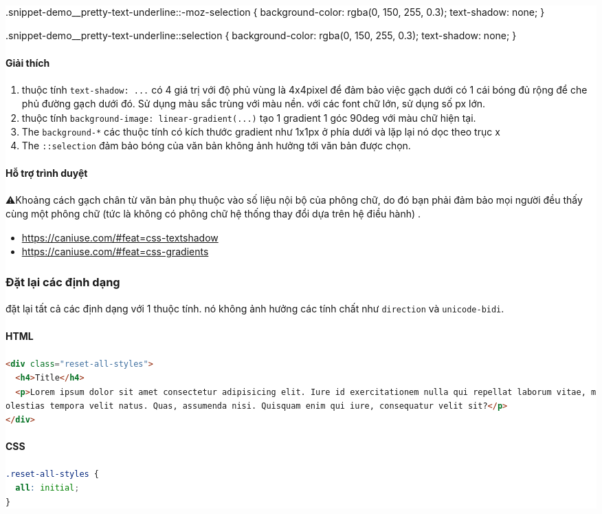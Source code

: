 .snippet-demo__pretty-text-underline::-moz-selection {
  background-color: rgba(0, 150, 255, 0.3);
  text-shadow: none;
}

.snippet-demo__pretty-text-underline::selection {
  background-color: rgba(0, 150, 255, 0.3);
  text-shadow: none;
}
</style>

#### Giải thích

1. thuộc tính `text-shadow: ...` có 4 giá trị với độ phủ vùng là 4x4pixel để đảm bảo việc gạch dưới có 1 cái bóng đủ rộng để che phủ đường gạch  dưới đó. Sử dụng màu sắc trùng với màu nền. với các font chữ lớn, sử dụng số px lớn.
2. thuộc tính `background-image: linear-gradient(...)` tạo 1 gradient 1 góc 90deg với màu chữ hiện tại.
3. The `background-*` các thuộc tính có kích thước gradient như 1x1px ở phía dưới và lặp lại nó dọc theo trục x
4. The `::selection` đảm bảo bóng của văn bản không ảnh hưởng tới văn bản được chọn.

#### Hỗ trợ trình duyệt

<span class="snippet__support-note">⚠️Khoảng cách gạch chân từ văn bản phụ thuộc vào số liệu nội bộ của phông chữ, do đó bạn phải đảm bảo mọi người đều thấy cùng một phông chữ (tức là không có phông chữ hệ thống thay đổi dựa trên hệ điều hành)
.</span>

* https://caniuse.com/#feat=css-textshadow
* https://caniuse.com/#feat=css-gradients


### Đặt lại các định dạng

đặt lại tất cả các định dạng với 1 thuộc tính. nó không ảnh hưởng các tính chất như `direction` và `unicode-bidi`.

#### HTML

```html
<div class="reset-all-styles">
  <h4>Title</h4>
  <p>Lorem ipsum dolor sit amet consectetur adipisicing elit. Iure id exercitationem nulla qui repellat laborum vitae, molestias tempora velit natus. Quas, assumenda nisi. Quisquam enim qui iure, consequatur velit sit?</p>
</div>
```

#### CSS

```css
.reset-all-styles {
  all: initial;
}
```
